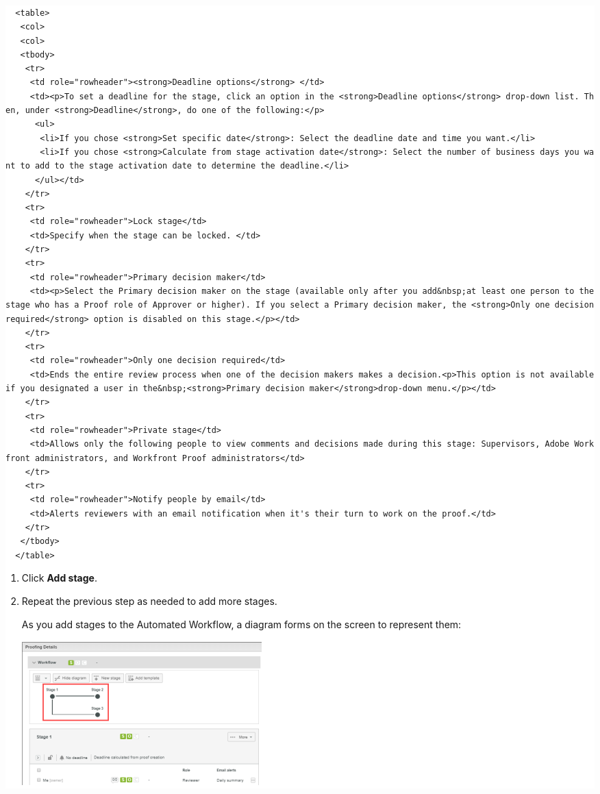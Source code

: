       <table>
       <col>
       <col>
       <tbody>
        <tr>
         <td role="rowheader"><strong>Deadline options</strong> </td>
         <td><p>To set a deadline for the stage, click an option in the <strong>Deadline options</strong> drop-down list. Then, under <strong>Deadline</strong>, do one of the following:</p>
          <ul>
           <li>If you chose <strong>Set specific date</strong>: Select the deadline date and time you want.</li>
           <li>If you chose <strong>Calculate from stage activation date</strong>: Select the number of business days you want to add to the stage activation date to determine the deadline.</li>
          </ul></td>
        </tr>
        <tr>
         <td role="rowheader">Lock stage</td>
         <td>Specify when the stage can be locked. </td>
        </tr>
        <tr>
         <td role="rowheader">Primary decision maker</td>
         <td><p>Select the Primary decision maker on the stage (available only after you add&nbsp;at least one person to the stage who has a Proof role of Approver or higher). If you select a Primary decision maker, the <strong>Only one decision required</strong> option is disabled on this stage.</p></td>
        </tr>
        <tr>
         <td role="rowheader">Only one decision required</td>
         <td>Ends the entire review process when one of the decision makers makes a decision.<p>This option is not available if you designated a user in the&nbsp;<strong>Primary decision maker</strong>drop-down menu.</p></td>
        </tr>
        <tr>
         <td role="rowheader">Private stage</td>
         <td>Allows only the following people to view comments and decisions made during this stage: Supervisors, Adobe Workfront administrators, and Workfront Proof administrators</td>
        </tr>
        <tr>
         <td role="rowheader">Notify people by email</td>
         <td>Alerts reviewers with an email notification when it's their turn to work on the proof.</td>
        </tr>
       </tbody>
      </table>

   1. Click **Add stage**.

1. Repeat the previous step as needed to add more stages.

   As you add stages to the Automated Workflow, a diagram forms on the screen to represent them:

   ![](assets/workflow-diagram-350x209.png)
